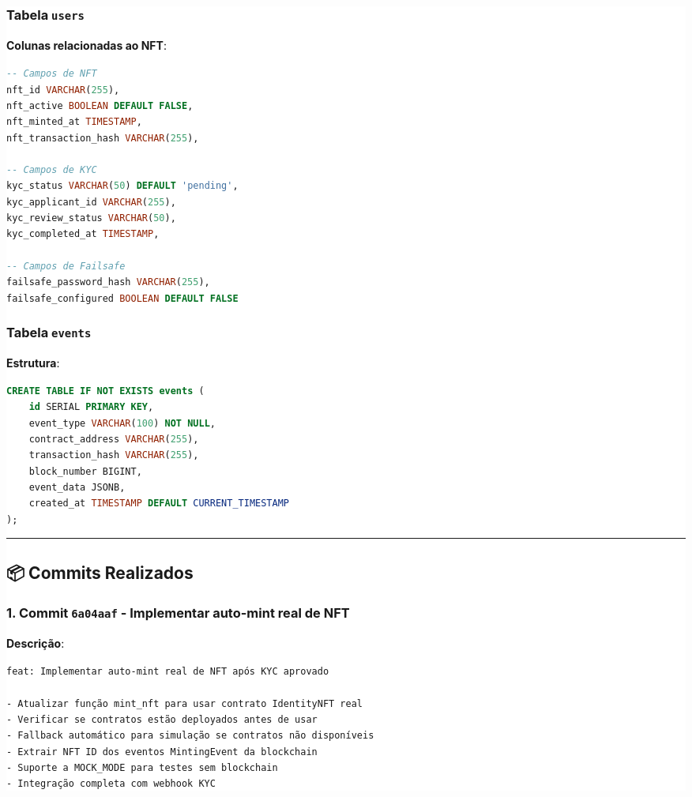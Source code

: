 ### Tabela `users`

**Colunas relacionadas ao NFT**:
```sql
-- Campos de NFT
nft_id VARCHAR(255),
nft_active BOOLEAN DEFAULT FALSE,
nft_minted_at TIMESTAMP,
nft_transaction_hash VARCHAR(255),

-- Campos de KYC
kyc_status VARCHAR(50) DEFAULT 'pending',
kyc_applicant_id VARCHAR(255),
kyc_review_status VARCHAR(50),
kyc_completed_at TIMESTAMP,

-- Campos de Failsafe
failsafe_password_hash VARCHAR(255),
failsafe_configured BOOLEAN DEFAULT FALSE
```

### Tabela `events`

**Estrutura**:
```sql
CREATE TABLE IF NOT EXISTS events (
    id SERIAL PRIMARY KEY,
    event_type VARCHAR(100) NOT NULL,
    contract_address VARCHAR(255),
    transaction_hash VARCHAR(255),
    block_number BIGINT,
    event_data JSONB,
    created_at TIMESTAMP DEFAULT CURRENT_TIMESTAMP
);
```

---

## 📦 Commits Realizados

### 1. Commit `6a04aaf` - Implementar auto-mint real de NFT

**Descrição**:
```
feat: Implementar auto-mint real de NFT após KYC aprovado

- Atualizar função mint_nft para usar contrato IdentityNFT real
- Verificar se contratos estão deployados antes de usar
- Fallback automático para simulação se contratos não disponíveis
- Extrair NFT ID dos eventos MintingEvent da blockchain
- Suporte a MOCK_MODE para testes sem blockchain
- Integração completa com webhook KYC
```
